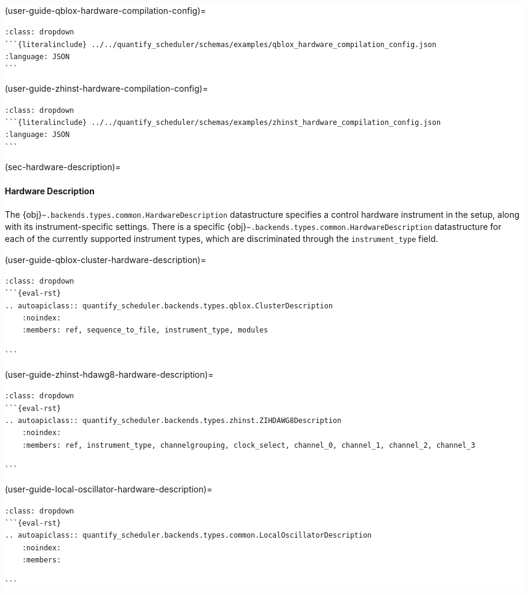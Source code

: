 (user-guide-qblox-hardware-compilation-config)=
````{admonition} Example Qblox hardware compilation configuration file
:class: dropdown
```{literalinclude} ../../quantify_scheduler/schemas/examples/qblox_hardware_compilation_config.json
:language: JSON
```
````

(user-guide-zhinst-hardware-compilation-config)=
````{admonition} Example Zurich Instruments hardware compilation configuration file
:class: dropdown
```{literalinclude} ../../quantify_scheduler/schemas/examples/zhinst_hardware_compilation_config.json
:language: JSON
```
````

(sec-hardware-description)=
#### Hardware Description
The {obj}`~.backends.types.common.HardwareDescription` datastructure specifies a control hardware instrument in the setup, along with its instrument-specific settings.
There is a specific {obj}`~.backends.types.common.HardwareDescription` datastructure for each of the currently supported instrument types, which are discriminated through the `instrument_type` field.

(user-guide-qblox-cluster-hardware-description)=
````{admonition} Example: Qblox ClusterDescription datastructure
:class: dropdown
```{eval-rst}
.. autoapiclass:: quantify_scheduler.backends.types.qblox.ClusterDescription
    :noindex:
    :members: ref, sequence_to_file, instrument_type, modules

```
````

(user-guide-zhinst-hdawg8-hardware-description)=
````{admonition} Example: ZIHDAWG8Description datastructure
:class: dropdown
```{eval-rst}
.. autoapiclass:: quantify_scheduler.backends.types.zhinst.ZIHDAWG8Description
    :noindex:
    :members: ref, instrument_type, channelgrouping, clock_select, channel_0, channel_1, channel_2, channel_3

```
````

(user-guide-local-oscillator-hardware-description)=
````{admonition} Example: LocalOscillatorDescription datastructure
:class: dropdown
```{eval-rst}
.. autoapiclass:: quantify_scheduler.backends.types.common.LocalOscillatorDescription
    :noindex:
    :members:

```
````
